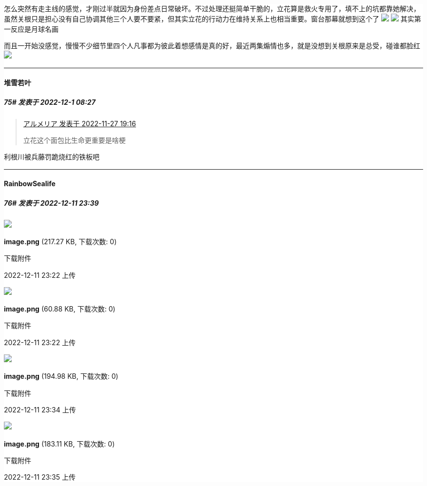 怎么突然有走主线的感觉，才刚过半就因为身份差点日常破坏。不过处理还挺简单干脆的，立花算是救火专用了，填不上的坑都靠她解决，虽然关根只是担心没有自己协调其他三个人要不要紧，但其实立花的行动力在维持关系上也相当重要。窗台那幕就想到这个了
<img src="https://p.sda1.dev/8/ac4b4c089321e6596d68dd91569da99e/アイドルランドプリパラ＃00「アイドルランド始めちゃいました！」先行オンライン上映会（HEVC AACx2 1080p）.mkv_20221201_011508.504.jpg" referrerpolicy="no-referrer">
<img src="https://p.sda1.dev/8/3be8a1ec576ceb38472050a3eb0716d2/_LoliHouse_ 4-nin wa Sorezore Uso wo Tsuku - 07 _WebRip 1080p HEVC-10bit AAC SRTx2_.mkv_20221201_011510.074.jpg" referrerpolicy="no-referrer">
其实第一反应是月球名画

而且一开始没感觉，慢慢不少细节里四个人凡事都为彼此着想感情是真的好，最近两集煽情也多，就是没想到关根原来是总受，碰谁都脸红<img src="https://static.saraba1st.com/image/smiley/face2017/066.png" referrerpolicy="no-referrer">

*****

####  堆雪若叶  
##### 75#       发表于 2022-12-1 08:27

<blockquote><a href="httphttps://bbs.saraba1st.com/2b/forum.php?mod=redirect&amp;goto=findpost&amp;pid=58647516&amp;ptid=2060089" target="_blank">アルメリア 发表于 2022-11-27 19:16</a>

立花这个面包比生命更重要是啥梗</blockquote>
利根川被兵藤罚跪烧红的铁板吧

*****

####  RainbowSealife  
##### 76#       发表于 2022-12-11 23:39

<img src="https://img.saraba1st.com/forum/202212/11/232216z00flpuqadbbpysw.png" referrerpolicy="no-referrer">

<strong>image.png</strong> (217.27 KB, 下载次数: 0)

下载附件

2022-12-11 23:22 上传

<img src="https://img.saraba1st.com/forum/202212/11/232249uptfgmurrgsddutb.png" referrerpolicy="no-referrer">

<strong>image.png</strong> (60.88 KB, 下载次数: 0)

下载附件

2022-12-11 23:22 上传

<img src="https://img.saraba1st.com/forum/202212/11/233432fjnsd2ds8nv5zj0h.png" referrerpolicy="no-referrer">

<strong>image.png</strong> (194.98 KB, 下载次数: 0)

下载附件

2022-12-11 23:34 上传

<img src="https://img.saraba1st.com/forum/202212/11/233519vdd8yckkiyj6ydvj.png" referrerpolicy="no-referrer">

<strong>image.png</strong> (183.11 KB, 下载次数: 0)

下载附件

2022-12-11 23:35 上传
